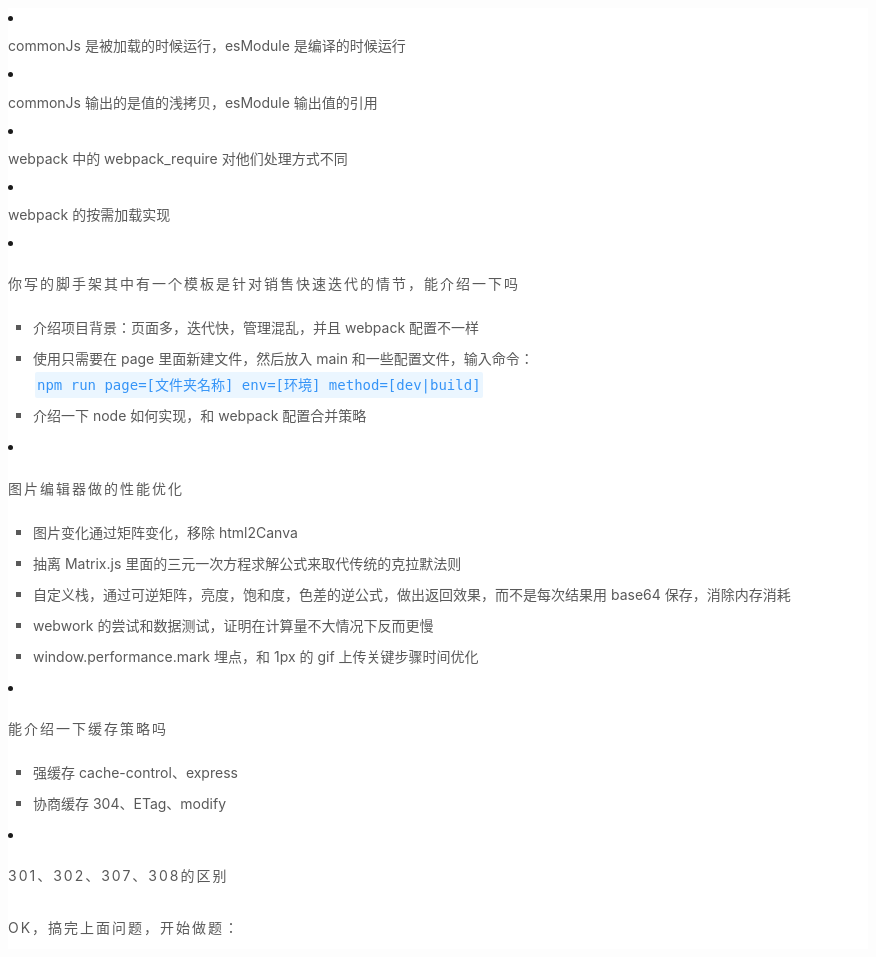 <li><section style="margin-top: 5px; margin-bottom: 5px; line-height: 26px; text-align: left; font-size: 14px; font-weight: normal; color: #595959;">commonJs 是被加载的时候运行，esModule 是编译的时候运行</section></li><li><section style="margin-top: 5px; margin-bottom: 5px; line-height: 26px; text-align: left; font-size: 14px; font-weight: normal; color: #595959;">commonJs 输出的是值的浅拷贝，esModule 输出值的引用</section></li><li><section style="margin-top: 5px; margin-bottom: 5px; line-height: 26px; text-align: left; font-size: 14px; font-weight: normal; color: #595959;">webpack 中的 webpack_require 对他们处理方式不同</section></li><li><section style="margin-top: 5px; margin-bottom: 5px; line-height: 26px; text-align: left; font-size: 14px; font-weight: normal; color: #595959;">webpack 的按需加载实现</section></li></ul>
</section></li><li><section style="margin-top: 5px; margin-bottom: 5px; line-height: 26px; text-align: left; font-size: 14px; font-weight: normal; color: #595959;"><p style="padding-top: 8px; padding-bottom: 8px; line-height: 26px; color: #595959; margin: 10px 0px; letter-spacing: 2px; font-size: 14px; word-spacing: 2px;">你写的脚手架其中有一个模板是针对销售快速迭代的情节，能介绍一下吗</p>
<ul style="margin-top: 8px; margin-bottom: 8px; padding-left: 25px; font-size: 15px; color: #595959; list-style-type: square;">
<li><section style="margin-top: 5px; margin-bottom: 5px; line-height: 26px; text-align: left; font-size: 14px; font-weight: normal; color: #595959;">介绍项目背景：页面多，迭代快，管理混乱，并且 webpack 配置不一样</section></li><li><section style="margin-top: 5px; margin-bottom: 5px; line-height: 26px; text-align: left; font-size: 14px; font-weight: normal; color: #595959;">使用只需要在 page 里面新建文件，然后放入 main 和一些配置文件，输入命令：<code style="font-size: 14px; word-wrap: break-word; margin: 0 2px; background-color: rgba(27,31,35,.05); font-family: Operator Mono, Consolas, Monaco, Menlo, monospace; word-break: break-all; color: #3594F7; background: RGBA(59, 170, 250, .1); display: inline-block; padding: 0 2px; border-radius: 2px;">npm run page=[文件夹名称] env=[环境] method=[dev|build]</code></section></li><li><section style="margin-top: 5px; margin-bottom: 5px; line-height: 26px; text-align: left; font-size: 14px; font-weight: normal; color: #595959;">介绍一下 node 如何实现，和 webpack 配置合并策略</section></li></ul>
</section></li><li><section style="margin-top: 5px; margin-bottom: 5px; line-height: 26px; text-align: left; font-size: 14px; font-weight: normal; color: #595959;"><p style="padding-top: 8px; padding-bottom: 8px; line-height: 26px; color: #595959; margin: 10px 0px; letter-spacing: 2px; font-size: 14px; word-spacing: 2px;">图片编辑器做的性能优化</p>
<ul style="margin-top: 8px; margin-bottom: 8px; padding-left: 25px; font-size: 15px; color: #595959; list-style-type: square;">
<li><section style="margin-top: 5px; margin-bottom: 5px; line-height: 26px; text-align: left; font-size: 14px; font-weight: normal; color: #595959;">图片变化通过矩阵变化，移除 html2Canva</section></li><li><section style="margin-top: 5px; margin-bottom: 5px; line-height: 26px; text-align: left; font-size: 14px; font-weight: normal; color: #595959;">抽离 Matrix.js 里面的三元一次方程求解公式来取代传统的克拉默法则</section></li><li><section style="margin-top: 5px; margin-bottom: 5px; line-height: 26px; text-align: left; font-size: 14px; font-weight: normal; color: #595959;">自定义栈，通过可逆矩阵，亮度，饱和度，色差的逆公式，做出返回效果，而不是每次结果用 base64 保存，消除内存消耗</section></li><li><section style="margin-top: 5px; margin-bottom: 5px; line-height: 26px; text-align: left; font-size: 14px; font-weight: normal; color: #595959;">webwork 的尝试和数据测试，证明在计算量不大情况下反而更慢</section></li><li><section style="margin-top: 5px; margin-bottom: 5px; line-height: 26px; text-align: left; font-size: 14px; font-weight: normal; color: #595959;">window.performance.mark 埋点，和 1px 的 gif 上传关键步骤时间优化</section></li></ul>
</section></li><li><section style="margin-top: 5px; margin-bottom: 5px; line-height: 26px; text-align: left; font-size: 14px; font-weight: normal; color: #595959;"><p style="padding-top: 8px; padding-bottom: 8px; line-height: 26px; color: #595959; margin: 10px 0px; letter-spacing: 2px; font-size: 14px; word-spacing: 2px;">能介绍一下缓存策略吗</p>
<ul style="margin-top: 8px; margin-bottom: 8px; padding-left: 25px; font-size: 15px; color: #595959; list-style-type: square;">
<li><section style="margin-top: 5px; margin-bottom: 5px; line-height: 26px; text-align: left; font-size: 14px; font-weight: normal; color: #595959;">强缓存 cache-control、express</section></li><li><section style="margin-top: 5px; margin-bottom: 5px; line-height: 26px; text-align: left; font-size: 14px; font-weight: normal; color: #595959;">协商缓存 304、ETag、modify</section></li></ul>
</section></li><li><section style="margin-top: 5px; margin-bottom: 5px; line-height: 26px; text-align: left; font-size: 14px; font-weight: normal; color: #595959;"><p style="padding-top: 8px; padding-bottom: 8px; line-height: 26px; color: #595959; margin: 10px 0px; letter-spacing: 2px; font-size: 14px; word-spacing: 2px;">301、302、307、308的区别</p>
</section></li></ul>
<p data-tool="mdnice编辑器" style="padding-top: 8px; padding-bottom: 8px; line-height: 26px; color: #595959; margin: 10px 0px; letter-spacing: 2px; font-size: 14px; word-spacing: 2px;">OK，搞完上面问题，开始做题：</p>
<ul data-tool="mdnice编辑器" style="margin-top: 8px; margin-bottom: 8px; padding-left: 25px; font-size: 15px; color: #595959; list-style-type: circle;">